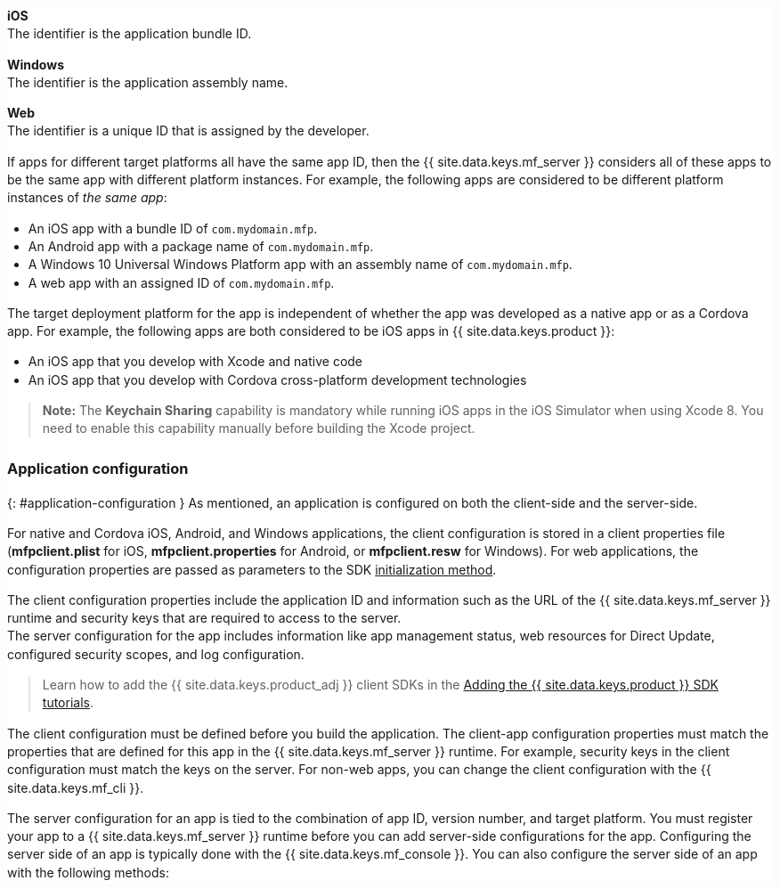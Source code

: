 **iOS**  
The identifier is the application bundle ID.

**Windows**  
The identifier is the application assembly name.

**Web**  
The identifier is a unique ID that is assigned by the developer.

If apps for different target platforms all have the same app ID, then the {{ site.data.keys.mf_server }} considers all of these apps to be the same app with different platform instances. For example, the following apps are considered to be different platform instances of *the same app*:

* An iOS app with a bundle ID of `com.mydomain.mfp`.
* An Android app with a package name of `com.mydomain.mfp`.
* A Windows 10 Universal Windows Platform app with an assembly name of `com.mydomain.mfp`.
* A web app with an assigned ID of `com.mydomain.mfp`.

The target deployment platform for the app is independent of whether the app was developed as a native app or as a Cordova app. For example, the following apps are both considered to be iOS apps in {{ site.data.keys.product }}:

* An iOS app that you develop with Xcode and native code
* An iOS app that you develop with Cordova cross-platform development technologies

> **Note:** The **Keychain Sharing** capability is mandatory while running iOS apps in the iOS Simulator when using Xcode 8. You need to enable this capability manually before building the Xcode project.

### Application configuration
{: #application-configuration }
As mentioned, an application is configured on both the client-side and the server-side.  

For native and Cordova iOS, Android, and Windows applications, the client configuration is stored in a client properties file (**mfpclient.plist** for iOS, **mfpclient.properties** for Android, or **mfpclient.resw** for Windows). For web applications, the configuration properties are passed as parameters to the SDK [initialization method](../application-development/sdk/web).

The client configuration properties include the application ID and information such as the URL of the {{ site.data.keys.mf_server }} runtime and security keys that are required to access to the server.  
The server configuration for the app includes information like app management status, web resources for Direct Update, configured security scopes, and log configuration.

> Learn how to add the {{ site.data.keys.product_adj }} client SDKs in the [Adding the {{ site.data.keys.product }} SDK tutorials](sdk).

The client configuration must be defined before you build the application. The client-app configuration properties must match the properties that are defined for this app in the {{ site.data.keys.mf_server }} runtime. For example, security keys in the client configuration must match the keys on the server. For non-web apps, you can change the client configuration with the {{ site.data.keys.mf_cli }}.

The server configuration for an app is tied to the combination of app ID, version number, and target platform. You must register your app to a {{ site.data.keys.mf_server }} runtime before you can add server-side configurations for the app. Configuring the server side of an app is typically done with the {{ site.data.keys.mf_console }}. You can also configure the server side of an app with the following methods:
